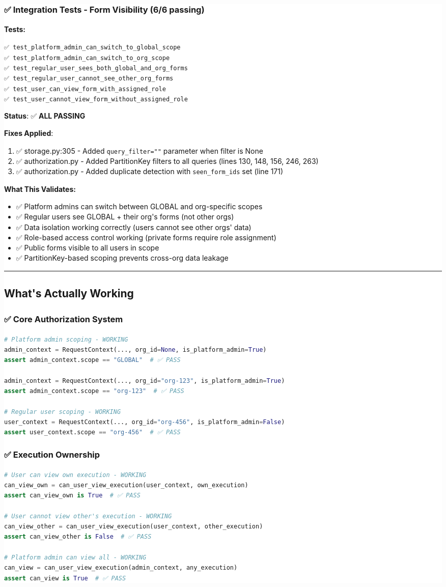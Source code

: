 
### ✅ Integration Tests - Form Visibility (6/6 passing)

**Tests:**
```
✅ test_platform_admin_can_switch_to_global_scope
✅ test_platform_admin_can_switch_to_org_scope
✅ test_regular_user_sees_both_global_and_org_forms
✅ test_regular_user_cannot_see_other_org_forms
✅ test_user_can_view_form_with_assigned_role
✅ test_user_cannot_view_form_without_assigned_role
```

**Status**: ✅ **ALL PASSING**

**Fixes Applied**:
1. ✅ storage.py:305 - Added `query_filter=""` parameter when filter is None
2. ✅ authorization.py - Added PartitionKey filters to all queries (lines 130, 148, 156, 246, 263)
3. ✅ authorization.py - Added duplicate detection with `seen_form_ids` set (line 171)

**What This Validates:**
- ✅ Platform admins can switch between GLOBAL and org-specific scopes
- ✅ Regular users see GLOBAL + their org's forms (not other orgs)
- ✅ Data isolation working correctly (users cannot see other orgs' data)
- ✅ Role-based access control working (private forms require role assignment)
- ✅ Public forms visible to all users in scope
- ✅ PartitionKey-based scoping prevents cross-org data leakage

---

## What's Actually Working

### ✅ Core Authorization System
```python
# Platform admin scoping - WORKING
admin_context = RequestContext(..., org_id=None, is_platform_admin=True)
assert admin_context.scope == "GLOBAL"  # ✅ PASS

admin_context = RequestContext(..., org_id="org-123", is_platform_admin=True)
assert admin_context.scope == "org-123"  # ✅ PASS

# Regular user scoping - WORKING
user_context = RequestContext(..., org_id="org-456", is_platform_admin=False)
assert user_context.scope == "org-456"  # ✅ PASS
```

### ✅ Execution Ownership
```python
# User can view own execution - WORKING
can_view_own = can_user_view_execution(user_context, own_execution)
assert can_view_own is True  # ✅ PASS

# User cannot view other's execution - WORKING
can_view_other = can_user_view_execution(user_context, other_execution)
assert can_view_other is False  # ✅ PASS

# Platform admin can view all - WORKING
can_view = can_user_view_execution(admin_context, any_execution)
assert can_view is True  # ✅ PASS
```
